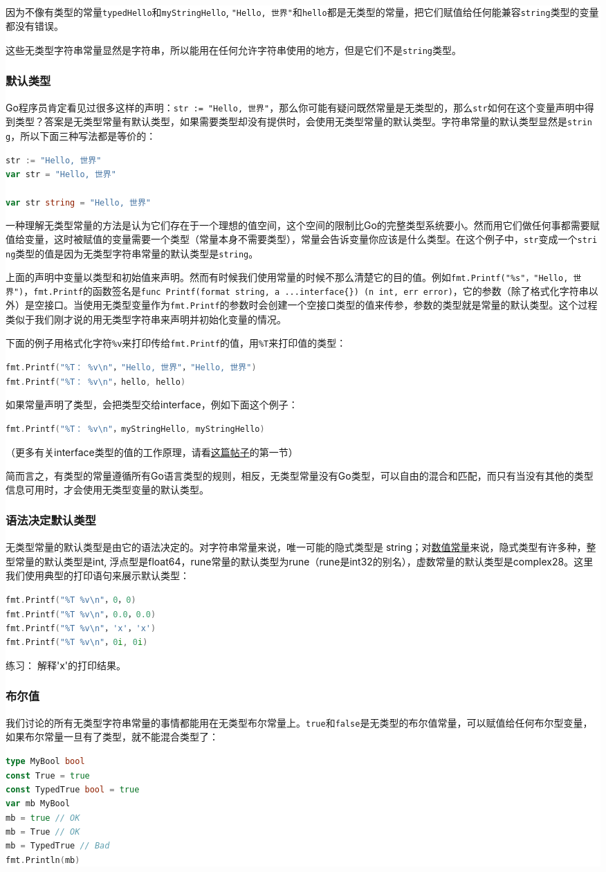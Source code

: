 因为不像有类型的常量`typedHello`和`myStringHello`, `"Hello, 世界"`和`hello`都是无类型的常量，把它们赋值给任何能兼容`string`类型的变量都没有错误。

这些无类型字符串常量显然是字符串，所以能用在任何允许字符串使用的地方，但是它们不是`string`类型。

### 默认类型
Go程序员肯定看见过很多这样的声明：`str := "Hello, 世界"`，那么你可能有疑问既然常量是无类型的，那么`str`如何在这个变量声明中得到类型？答案是无类型常量有默认类型，如果需要类型却没有提供时，会使用无类型常量的默认类型。字符串常量的默认类型显然是`string`，所以下面三种写法都是等价的：
```go
str := "Hello, 世界"
var str = "Hello, 世界"

var str string = "Hello, 世界"
```

一种理解无类型常量的方法是认为它们存在于一个理想的值空间，这个空间的限制比Go的完整类型系统要小。然而用它们做任何事都需要赋值给变量，这时被赋值的变量需要一个类型（常量本身不需要类型），常量会告诉变量你应该是什么类型。在这个例子中，`str`变成一个`string`类型的值是因为无类型字符串常量的默认类型是`string`。

上面的声明中变量以类型和初始值来声明。然而有时候我们使用常量的时候不那么清楚它的目的值。例如`fmt.Printf("%s"，"Hello, 世界")`，`fmt.Printf`的函数签名是`func Printf(format string, a ...interface{}) (n int, err error)`，它的参数（除了格式化字符串以外）是空接口。当使用无类型变量作为`fmt.Printf`的参数时会创建一个空接口类型的值来传参，参数的类型就是常量的默认类型。这个过程类似于我们刚才说的用无类型字符串来声明并初始化变量的情况。

下面的例子用格式化字符`%v`来打印传给`fmt.Printf`的值，用`%T`来打印值的类型：
```go
fmt.Printf("%T： %v\n"，"Hello, 世界"，"Hello, 世界") 
fmt.Printf("%T： %v\n"，hello, hello)
```

如果常量声明了类型，会把类型交给interface，例如下面这个例子：
```go
fmt.Printf("%T： %v\n"，myStringHello, myStringHello)
```

（更多有关interface类型的值的工作原理，请看[这篇帖子](https://blog.golang.org/laws-of-reflection)的第一节）

简而言之，有类型的常量遵循所有Go语言类型的规则，相反，无类型常量没有Go类型，可以自由的混合和匹配，而只有当没有其他的类型信息可用时，才会使用无类型变量的默认类型。

### 语法决定默认类型
无类型常量的默认类型是由它的语法决定的。对字符串常量来说，唯一可能的隐式类型是 string；对[数值常量](http://golang.org/ref/spec#Numeric_types)来说，隐式类型有许多种，整型常量的默认类型是int, 浮点型是float64，rune常量的默认类型为rune（rune是int32的别名），虚数常量的默认类型是complex28。这里我们使用典型的打印语句来展示默认类型：
```go
fmt.Printf("%T %v\n"，0，0) 
fmt.Printf("%T %v\n"，0.0，0.0) 
fmt.Printf("%T %v\n"，'x'，'x') 
fmt.Printf("%T %v\n"，0i, 0i)
```
练习： 解释'x'的打印结果。

### 布尔值
我们讨论的所有无类型字符串常量的事情都能用在无类型布尔常量上。`true`和`false`是无类型的布尔值常量，可以赋值给任何布尔型变量，如果布尔常量一旦有了类型，就不能混合类型了：
```go
type MyBool bool 
const True = true 
const TypedTrue bool = true 
var mb MyBool 
mb = true // OK 
mb = True // OK 
mb = TypedTrue // Bad 
fmt.Println(mb)
```
